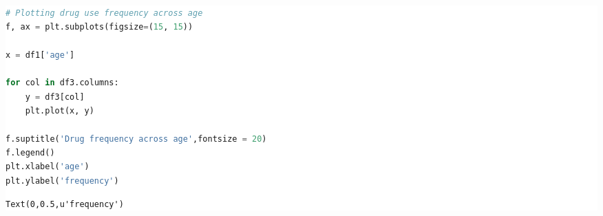 
```python
# Plotting drug use frequency across age
f, ax = plt.subplots(figsize=(15, 15))

x = df1['age']

for col in df3.columns:
    y = df3[col]
    plt.plot(x, y)

f.suptitle('Drug frequency across age',fontsize = 20)
f.legend()
plt.xlabel('age')
plt.ylabel('frequency')
```




    Text(0,0.5,u'frequency')




